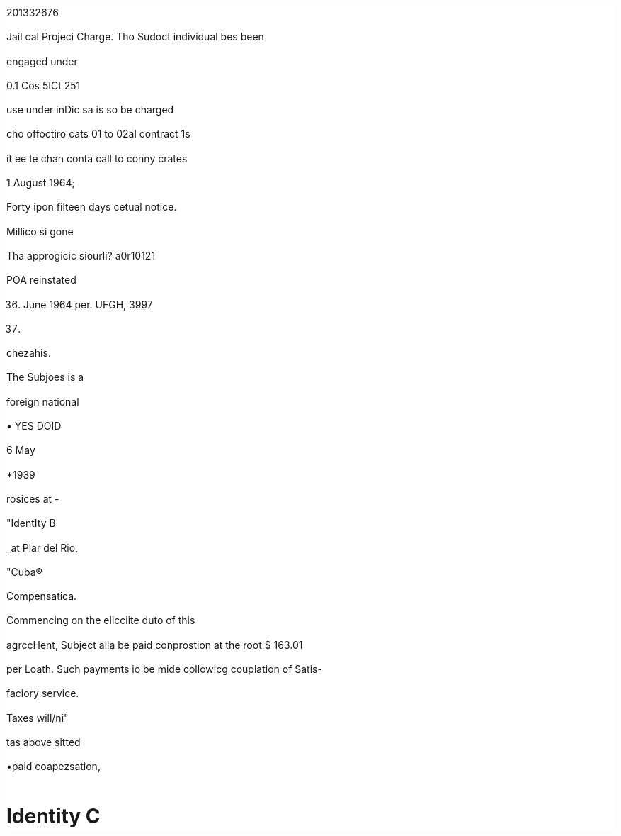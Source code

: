 201332676

Jail cal Projeci Charge. Tho Sudoct individual bes been

engaged under

0.1 Cos 5ICt 251

use under inDic sa is so be charged

cho offoctiro cats 01 to 02al contract 1s

it ee te chan conta call to conny crates

1 August 1964;

Forty ipon filteen days cetual notice.

Millico si gone

Tha approgicic siourli? a0r10121

POA reinstated

36. June 1964 per. UFGH, 3997

3.

chezahis.

The Subjoes is a

foreign national

• YES DOID

6 May

*1939

rosices at -

"IdentIty B

_at Plar del Rio,

"Cuba®

Compensatica.

Commencing on the elicciite duto of this

agrccHent, Subject alla be paid conprostion at the root $ 163.01

per Loath. Such payments io be mide collowicg couplation of Satis-

faciory service.

Taxes will/ni"

tas above sitted

•paid coapezsation,

# Identity C
